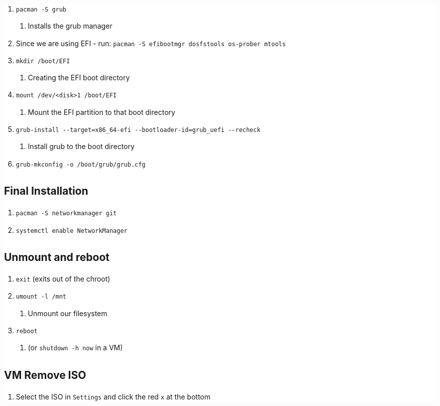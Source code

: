 1. `pacman -S grub`
	1. Installs the grub manager

2. Since we are using EFI - run: `pacman -S efibootmgr dosfstools os-prober mtools`

3. `mkdir /boot/EFI`
	1. Creating the EFI boot directory

4. `mount /dev/<disk>1 /boot/EFI`
	1. Mount the EFI partition to that boot directory

5. `grub-install --target=x86_64-efi --bootloader-id=grub_uefi --recheck`
	1. Install grub to the boot directory

6. `grub-mkconfig -o /boot/grub/grub.cfg`

## Final Installation

1. `pacman -S networkmanager git`

2. `systemctl enable NetworkManager`

## Unmount and reboot

1. `exit` (exits out of the chroot)

2. `umount -l /mnt`
	1. Unmount our filesystem

3. `reboot`
	1. (or `shutdown -h now` in a VM)

## VM Remove ISO

1. Select the ISO in `Settings` and click the red `x` at the bottom